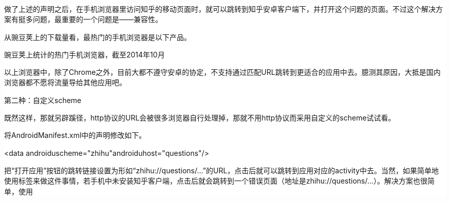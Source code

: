 
做了上述的声明之后，在手机浏览器里访问知乎的移动页面时，就可以跳转到知乎安卓客户端下，并打开这个问题的页面。不过这个解决方案有挺多问题，最重要的一个问题是——兼容性。

从豌豆荚上的下载量看，最热门的手机浏览器是以下产品。



豌豆荚上统计的热门手机浏览器，截至2014年10月

以上浏览器中，除了Chrome之外，目前大都不遵守安卓的协定，不支持通过匹配URL跳转到更适合的应用中去。臆测其原因，大抵是国内浏览器都不愿将流量导给其他应用吧。

第二种：自定义scheme

既然这样，那就另辟蹊径，http协议的URL会被很多浏览器自行处理掉，那就不用http协议而采用自定义的scheme试试看。

将AndroidManifest.xml中的声明修改如下。



<activity androiduname="com.zhihu.android.QuestionActivity">

<intent-filter>

<action androiduname="android.intent.action.VIEW"/>

<category androiduname="android.intent.category.DEFAULT"/>

<category androiduname="android.intent.category.BROWSABLE"/>



<data androiduscheme="zhihu"androiduhost="questions"/>

</intent-filter>

</activity>



把“打开应用”按钮的跳转链接设置为形如“zhihu://questions/…”的URL，点击后就可以跳转到应用对应的activity中去。当然，如果简单地使用<a>标签来做这件事情，若手机中未安装知乎客户端，点击后就会跳转到一个错误页面（地址是zhihu://questions/…）。解决方案也很简单，使用<iframe>即可。

第三种：Chrome Intent

自定义的scheme可以搞定很多浏览器，但Chrome除外。原因是为了更有序地打通浏览器页面和本地应用，Chrome 25后不再支持自定义的scheme，而推出了Chrome Intent，作为标准协议进行推广，其格式形如下。



intentu

//scan/

#Intent;

package=com.google.zxing.client.android;

scheme=zxing;

end;



Chrome Intent首先将scheme统一为“intent”，大量信息放到了锚点“#”之后，称作“fragment”，它描述了由谁来接收这个URI。Fragment中可以指定打开这个URI的包名，或者是action、extra等。使用Intent.parseUri函数可以将这样的URI直接转成一个intent对象，反之调用Intent.toUri函数可将intent对象序列化如此格式的URI。

应用到知乎这个例子里，在AndroidManifest.xml中的声明与自定义scheme写法完全一致，只是在调用时，需要在跳转链接中写成如下格式。
